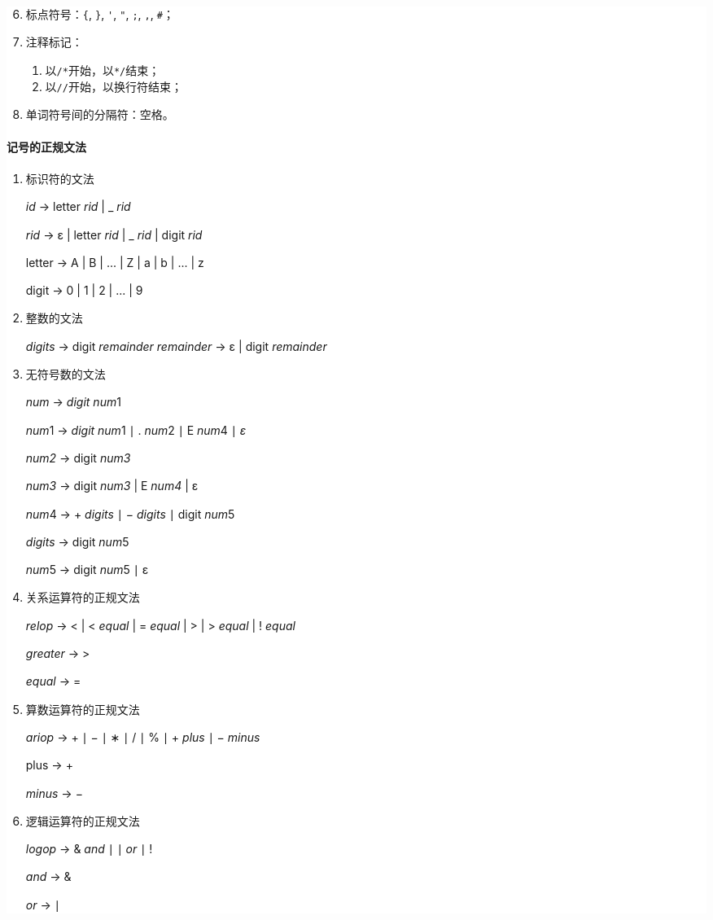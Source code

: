 6. 标点符号：`{`, `}`, `'`, `"`, `;`, `,`, `#`；

7. 注释标记：

   1. 以`/*`开始，以`*/`结束；
   2. 以`//`开始，以换行符结束；

8. 单词符号间的分隔符：空格。

#### 记号的正规文法

1. 标识符的文法

   *id* → letter *rid* | _ *rid*

   *rid* → ε | letter *rid* | _ *rid* | digit *rid*

   letter → A | B | ... | Z | a | b | ... | z

   digit → 0 | 1 | 2 | ... | 9

2. 整数的文法

   *digits* → digit *remainder*
   *remainder* → ε | digit *remainder*

3. 无符号数的文法

   *num* → *digit num*1 

   *num*1 → *digit num*1 ∣ . *num*2 ∣ E *num*4 ∣ *ε*

   *num2* → digit *num3* 

   *num3* → digit *num3* | E *num4* | ε

   *num*4 → + *digits* ∣ − *digits* ∣ digit *num*5

   *digits* → digit *num*5 

   *num*5 → digit *num*5 ∣ ε

4. 关系运算符的正规文法

   *relop* → < | < *equal* | = *equal* | > | > *equal* | ! *equal*

   *greater* → >

   *equal* → =

5. 算数运算符的正规文法

   *ariop* → + ∣ − ∣ ∗ ∣ / ∣ % ∣ + *plus* ∣ − *minus*

   plus → + 

   *minus* → −

6. 逻辑运算符的正规文法

   *logop* → & *and* ∣ ∣ *or* ∣ !

   *and* → & 

   *or* → ∣
